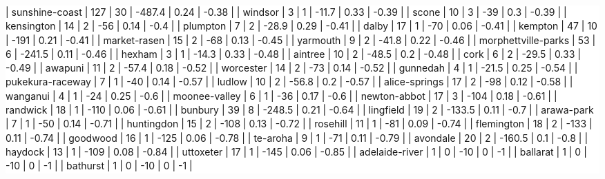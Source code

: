 | sunshine-coast          |    127 |     30 |   -487.4 | 0.24 | -0.38 |
| windsor                 |      3 |      1 |    -11.7 | 0.33 | -0.39 |
| scone                   |     10 |      3 |    -39   | 0.3  | -0.39 |
| kensington              |     14 |      2 |    -56   | 0.14 | -0.4  |
| plumpton                |      7 |      2 |    -28.9 | 0.29 | -0.41 |
| dalby                   |     17 |      1 |    -70   | 0.06 | -0.41 |
| kempton                 |     47 |     10 |   -191   | 0.21 | -0.41 |
| market-rasen            |     15 |      2 |    -68   | 0.13 | -0.45 |
| yarmouth                |      9 |      2 |    -41.8 | 0.22 | -0.46 |
| morphettville-parks     |     53 |      6 |   -241.5 | 0.11 | -0.46 |
| hexham                  |      3 |      1 |    -14.3 | 0.33 | -0.48 |
| aintree                 |     10 |      2 |    -48.5 | 0.2  | -0.48 |
| cork                    |      6 |      2 |    -29.5 | 0.33 | -0.49 |
| awapuni                 |     11 |      2 |    -57.4 | 0.18 | -0.52 |
| worcester               |     14 |      2 |    -73   | 0.14 | -0.52 |
| gunnedah                |      4 |      1 |    -21.5 | 0.25 | -0.54 |
| pukekura-raceway        |      7 |      1 |    -40   | 0.14 | -0.57 |
| ludlow                  |     10 |      2 |    -56.8 | 0.2  | -0.57 |
| alice-springs           |     17 |      2 |    -98   | 0.12 | -0.58 |
| wanganui                |      4 |      1 |    -24   | 0.25 | -0.6  |
| moonee-valley           |      6 |      1 |    -36   | 0.17 | -0.6  |
| newton-abbot            |     17 |      3 |   -104   | 0.18 | -0.61 |
| randwick                |     18 |      1 |   -110   | 0.06 | -0.61 |
| bunbury                 |     39 |      8 |   -248.5 | 0.21 | -0.64 |
| lingfield               |     19 |      2 |   -133.5 | 0.11 | -0.7  |
| arawa-park              |      7 |      1 |    -50   | 0.14 | -0.71 |
| huntingdon              |     15 |      2 |   -108   | 0.13 | -0.72 |
| rosehill                |     11 |      1 |    -81   | 0.09 | -0.74 |
| flemington              |     18 |      2 |   -133   | 0.11 | -0.74 |
| goodwood                |     16 |      1 |   -125   | 0.06 | -0.78 |
| te-aroha                |      9 |      1 |    -71   | 0.11 | -0.79 |
| avondale                |     20 |      2 |   -160.5 | 0.1  | -0.8  |
| haydock                 |     13 |      1 |   -109   | 0.08 | -0.84 |
| uttoxeter               |     17 |      1 |   -145   | 0.06 | -0.85 |
| adelaide-river          |      1 |      0 |    -10   | 0    | -1    |
| ballarat                |      1 |      0 |    -10   | 0    | -1    |
| bathurst                |      1 |      0 |    -10   | 0    | -1    |